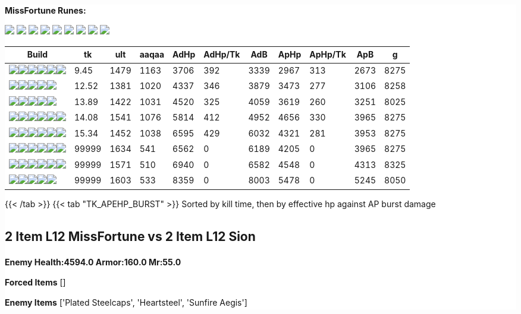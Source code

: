 

**MissFortune Runes:**


![](/Styles/Inspiration/FirstStrike/FirstStrike.png)
![](/Styles/Inspiration/MagicalFootwear/MagicalFootwear.png)
![](/Styles/Inspiration/BiscuitDelivery/BiscuitDelivery.png)
![](/Styles/Inspiration/CosmicInsight/CosmicInsight.png)
![](/Styles/Sorcery/AbsoluteFocus/AbsoluteFocus.png)
![](/Styles/Sorcery/GatheringStorm/GatheringStorm.png)
![](/StatMods/StatModsAdaptiveForceIcon.png)
![](/StatMods/StatModsAdaptiveForceIcon.png)
![](/StatMods/StatModsArmorIcon.png)





 Build |tk|ult|aaqaa|AdHp|AdHp/Tk|AdB|ApHp|ApHp/Tk|ApB|g
-|-|-|-|-|-|-|-|-|-|-
![](/item/3153.png)![](/item/6672.png)![](/item/2422.png)![](/item/1055.png)![](/item/1037.png)![](/item/1036.png)|9.45|1479|1163|3706|392|3339|2967|313|2673|8275
![](/item/3153.png)![](/item/3078.png)![](/item/2422.png)![](/item/1055.png)![](/item/1037.png)|12.52|1381|1020|4337|346|3879|3473|277|3106|8258
![](/item/3153.png)![](/item/3071.png)![](/item/2422.png)![](/item/1055.png)![](/item/1037.png)|13.89|1422|1031|4520|325|4059|3619|260|3251|8025
![](/item/3153.png)![](/item/6673.png)![](/item/2422.png)![](/item/1055.png)![](/item/1037.png)![](/item/1036.png)|14.08|1541|1076|5814|412|4952|4656|330|3965|8275
![](/item/3153.png)![](/item/3026.png)![](/item/2422.png)![](/item/1055.png)![](/item/1037.png)![](/item/1036.png)|15.34|1452|1038|6595|429|6032|4321|281|3953|8275
![](/item/6673.png)![](/item/6333.png)![](/item/2422.png)![](/item/1055.png)![](/item/1037.png)![](/item/1036.png)|99999|1634|541|6562|0|6189|4205|0|3965|8275
![](/item/3026.png)![](/item/6609.png)![](/item/2422.png)![](/item/1053.png)![](/item/1055.png)![](/item/1037.png)|99999|1571|510|6940|0|6582|4548|0|4313|8325
![](/item/6673.png)![](/item/3026.png)![](/item/2422.png)![](/item/1055.png)![](/item/1038.png)|99999|1603|533|8359|0|8003|5478|0|5245|8050
{{< /tab >}}
{{< tab "TK_APEHP_BURST" >}}
Sorted by kill time, then by effective hp against AP burst damage
## 2 Item L12 MissFortune vs 2 Item L12 Sion

**Enemy Health:4594.0 Armor:160.0 Mr:55.0**


**Forced Items** []








**Enemy Items** ['Plated Steelcaps', 'Heartsteel', 'Sunfire Aegis']


